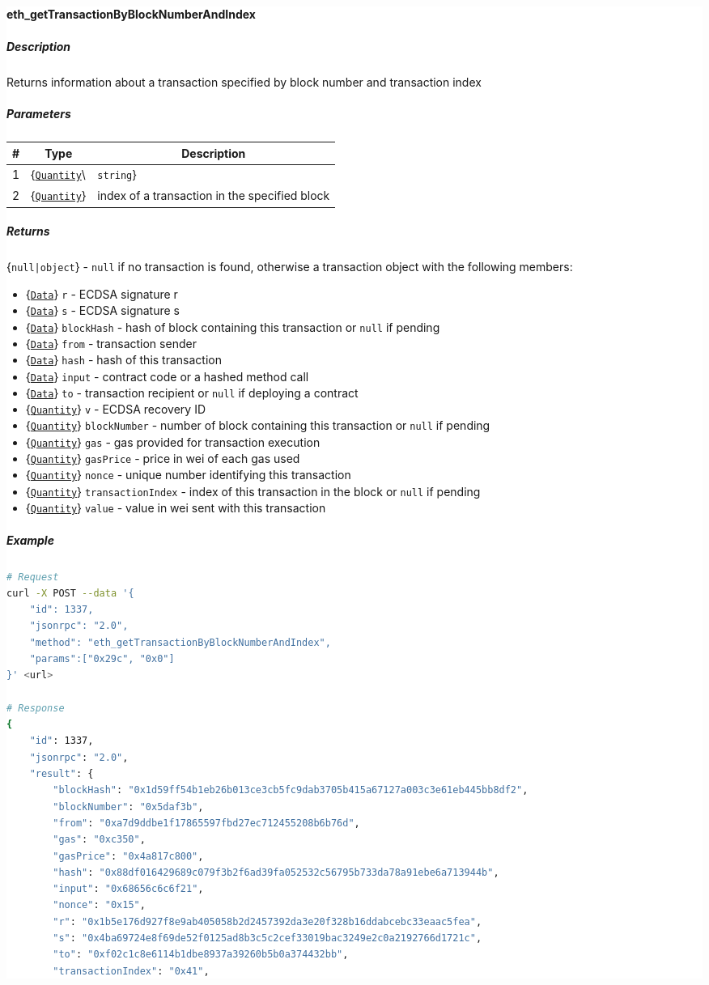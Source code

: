 #### eth_getTransactionByBlockNumberAndIndex

##### Description

Returns information about a transaction specified by block number and transaction index

##### Parameters

| # | Type                       | Description                                                               |
| - | -------------------------- | ------------------------------------------------------------------------- |
| 1 | {[`Quantity`](#quantity)\ | `string`}|block number, or one of `"latest"`, `"earliest"` or `"pending"` |
| 2 | {[`Quantity`](#quantity)}  | index of a transaction in the specified block                             |

##### Returns

{`null|object`} - `null` if no transaction is found, otherwise a transaction object with the following members:

- {[`Data`](#data)} `r` - ECDSA signature r
- {[`Data`](#data)} `s` - ECDSA signature s
- {[`Data`](#data)} `blockHash` - hash of block containing this transaction or `null` if pending
- {[`Data`](#data)} `from` - transaction sender
- {[`Data`](#data)} `hash` - hash of this transaction
- {[`Data`](#data)} `input` - contract code or a hashed method call
- {[`Data`](#data)} `to` - transaction recipient or `null` if deploying a contract
- {[`Quantity`](#quantity)} `v` - ECDSA recovery ID
- {[`Quantity`](#quantity)} `blockNumber` - number of block containing this transaction or `null` if pending
- {[`Quantity`](#quantity)} `gas` - gas provided for transaction execution
- {[`Quantity`](#quantity)} `gasPrice` - price in wei of each gas used
- {[`Quantity`](#quantity)} `nonce` - unique number identifying this transaction
- {[`Quantity`](#quantity)} `transactionIndex` - index of this transaction in the block or `null` if pending
- {[`Quantity`](#quantity)} `value` - value in wei sent with this transaction

##### Example

```sh
# Request
curl -X POST --data '{
    "id": 1337,
    "jsonrpc": "2.0",
    "method": "eth_getTransactionByBlockNumberAndIndex",
    "params":["0x29c", "0x0"]
}' <url>

# Response
{
    "id": 1337,
    "jsonrpc": "2.0",
    "result": {
        "blockHash": "0x1d59ff54b1eb26b013ce3cb5fc9dab3705b415a67127a003c3e61eb445bb8df2",
        "blockNumber": "0x5daf3b",
        "from": "0xa7d9ddbe1f17865597fbd27ec712455208b6b76d",
        "gas": "0xc350",
        "gasPrice": "0x4a817c800",
        "hash": "0x88df016429689c079f3b2f6ad39fa052532c56795b733da78a91ebe6a713944b",
        "input": "0x68656c6c6f21",
        "nonce": "0x15",
        "r": "0x1b5e176d927f8e9ab405058b2d2457392da3e20f328b16ddabcebc33eaac5fea",
        "s": "0x4ba69724e8f69de52f0125ad8b3c5c2cef33019bac3249e2c0a2192766d1721c",
        "to": "0xf02c1c8e6114b1dbe8937a39260b5b0a374432bb",
        "transactionIndex": "0x41",
```